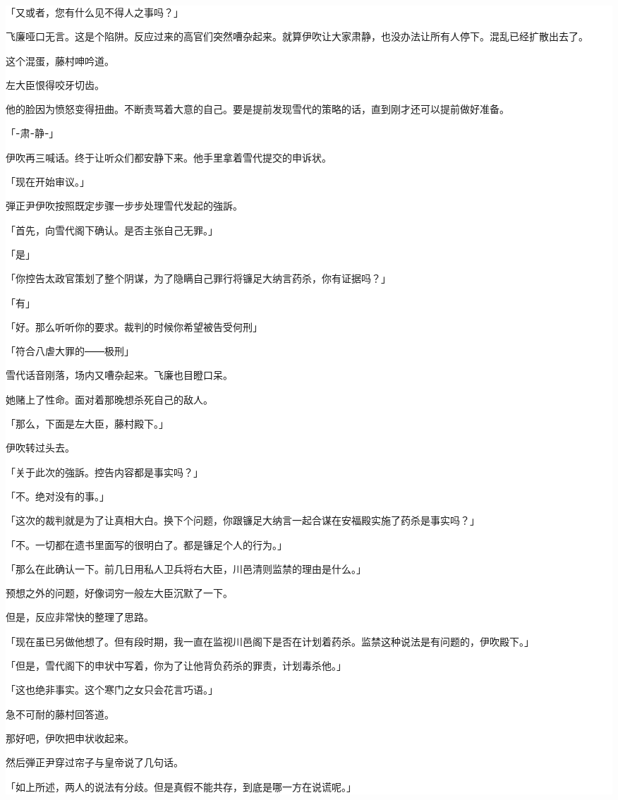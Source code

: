 「又或者，您有什么见不得人之事吗？」

飞廉哑口无言。这是个陷阱。反应过来的高官们突然嘈杂起来。就算伊吹让大家肃静，也没办法让所有人停下。混乱已经扩散出去了。

这个混蛋，藤村呻吟道。

左大臣恨得咬牙切齿。

他的脸因为愤怒变得扭曲。不断责骂着大意的自己。要是提前发现雪代的策略的话，直到刚才还可以提前做好准备。

「-肃-静-」

伊吹再三喊话。终于让听众们都安静下来。他手里拿着雪代提交的申诉状。

「现在开始审议。」

弾正尹伊吹按照既定步骤一步步处理雪代发起的強訴。

「首先，向雪代阁下确认。是否主张自己无罪。」

「是」

「你控告太政官策划了整个阴谋，为了隐瞒自己罪行将镰足大纳言药杀，你有证据吗？」

「有」

「好。那么听听你的要求。裁判的时候你希望被告受何刑」

「符合八虐大罪的——极刑」

雪代话音刚落，场内又嘈杂起来。飞廉也目瞪口呆。

她赌上了性命。面对着那晚想杀死自己的敌人。

「那么，下面是左大臣，藤村殿下。」

伊吹转过头去。

「关于此次的強訴。控告内容都是事实吗？」

「不。绝对没有的事。」

「这次的裁判就是为了让真相大白。换下个问题，你跟镰足大纳言一起合谋在安福殿实施了药杀是事实吗？」

「不。一切都在遗书里面写的很明白了。都是镰足个人的行为。」

「那么在此确认一下。前几日用私人卫兵将右大臣，川邑清则监禁的理由是什么。」

预想之外的问题，好像词穷一般左大臣沉默了一下。

但是，反应非常快的整理了思路。

「现在虽已另做他想了。但有段时期，我一直在监视川邑阁下是否在计划着药杀。监禁这种说法是有问题的，伊吹殿下。」

「但是，雪代阁下的申状中写着，你为了让他背负药杀的罪责，计划毒杀他。」

「这也绝非事实。这个寒门之女只会花言巧语。」

急不可耐的藤村回答道。

那好吧，伊吹把申状收起来。

然后弾正尹穿过帘子与皇帝说了几句话。

「如上所述，两人的说法有分歧。但是真假不能共存，到底是哪一方在说谎呢。」
